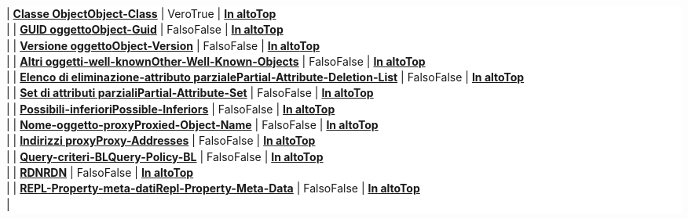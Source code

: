 | [<span data-ttu-id="e0b18-391">**Classe Object**</span><span class="sxs-lookup"><span data-stu-id="e0b18-391">**Object-Class**</span></span>](a-objectclass.md)                                                              | <span data-ttu-id="e0b18-392">Vero</span><span class="sxs-lookup"><span data-stu-id="e0b18-392">True</span></span>      | [<span data-ttu-id="e0b18-393">**In alto**</span><span class="sxs-lookup"><span data-stu-id="e0b18-393">**Top**</span></span>](c-top.md)<br/> |
| [<span data-ttu-id="e0b18-394">**GUID oggetto**</span><span class="sxs-lookup"><span data-stu-id="e0b18-394">**Object-Guid**</span></span>](a-objectguid.md)                                                                | <span data-ttu-id="e0b18-395">Falso</span><span class="sxs-lookup"><span data-stu-id="e0b18-395">False</span></span>     | [<span data-ttu-id="e0b18-396">**In alto**</span><span class="sxs-lookup"><span data-stu-id="e0b18-396">**Top**</span></span>](c-top.md)<br/> |
| [<span data-ttu-id="e0b18-397">**Versione oggetto**</span><span class="sxs-lookup"><span data-stu-id="e0b18-397">**Object-Version**</span></span>](a-objectversion.md)                                                          | <span data-ttu-id="e0b18-398">Falso</span><span class="sxs-lookup"><span data-stu-id="e0b18-398">False</span></span>     | [<span data-ttu-id="e0b18-399">**In alto**</span><span class="sxs-lookup"><span data-stu-id="e0b18-399">**Top**</span></span>](c-top.md)<br/> |
| [<span data-ttu-id="e0b18-400">**Altri oggetti-well-known**</span><span class="sxs-lookup"><span data-stu-id="e0b18-400">**Other-Well-Known-Objects**</span></span>](a-otherwellknownobjects.md)                                        | <span data-ttu-id="e0b18-401">Falso</span><span class="sxs-lookup"><span data-stu-id="e0b18-401">False</span></span>     | [<span data-ttu-id="e0b18-402">**In alto**</span><span class="sxs-lookup"><span data-stu-id="e0b18-402">**Top**</span></span>](c-top.md)<br/> |
| [<span data-ttu-id="e0b18-403">**Elenco di eliminazione-attributo parziale**</span><span class="sxs-lookup"><span data-stu-id="e0b18-403">**Partial-Attribute-Deletion-List**</span></span>](a-partialattributedeletionlist.md)                          | <span data-ttu-id="e0b18-404">Falso</span><span class="sxs-lookup"><span data-stu-id="e0b18-404">False</span></span>     | [<span data-ttu-id="e0b18-405">**In alto**</span><span class="sxs-lookup"><span data-stu-id="e0b18-405">**Top**</span></span>](c-top.md)<br/> |
| [<span data-ttu-id="e0b18-406">**Set di attributi parziali**</span><span class="sxs-lookup"><span data-stu-id="e0b18-406">**Partial-Attribute-Set**</span></span>](a-partialattributeset.md)                                             | <span data-ttu-id="e0b18-407">Falso</span><span class="sxs-lookup"><span data-stu-id="e0b18-407">False</span></span>     | [<span data-ttu-id="e0b18-408">**In alto**</span><span class="sxs-lookup"><span data-stu-id="e0b18-408">**Top**</span></span>](c-top.md)<br/> |
| [<span data-ttu-id="e0b18-409">**Possibili-inferiori**</span><span class="sxs-lookup"><span data-stu-id="e0b18-409">**Possible-Inferiors**</span></span>](a-possibleinferiors.md)                                                  | <span data-ttu-id="e0b18-410">Falso</span><span class="sxs-lookup"><span data-stu-id="e0b18-410">False</span></span>     | [<span data-ttu-id="e0b18-411">**In alto**</span><span class="sxs-lookup"><span data-stu-id="e0b18-411">**Top**</span></span>](c-top.md)<br/> |
| [<span data-ttu-id="e0b18-412">**Nome-oggetto-proxy**</span><span class="sxs-lookup"><span data-stu-id="e0b18-412">**Proxied-Object-Name**</span></span>](a-proxiedobjectname.md)                                                 | <span data-ttu-id="e0b18-413">Falso</span><span class="sxs-lookup"><span data-stu-id="e0b18-413">False</span></span>     | [<span data-ttu-id="e0b18-414">**In alto**</span><span class="sxs-lookup"><span data-stu-id="e0b18-414">**Top**</span></span>](c-top.md)<br/> |
| [<span data-ttu-id="e0b18-415">**Indirizzi proxy**</span><span class="sxs-lookup"><span data-stu-id="e0b18-415">**Proxy-Addresses**</span></span>](a-proxyaddresses.md)                                                        | <span data-ttu-id="e0b18-416">Falso</span><span class="sxs-lookup"><span data-stu-id="e0b18-416">False</span></span>     | [<span data-ttu-id="e0b18-417">**In alto**</span><span class="sxs-lookup"><span data-stu-id="e0b18-417">**Top**</span></span>](c-top.md)<br/> |
| [<span data-ttu-id="e0b18-418">**Query-criteri-BL**</span><span class="sxs-lookup"><span data-stu-id="e0b18-418">**Query-Policy-BL**</span></span>](a-querypolicybl.md)                                                         | <span data-ttu-id="e0b18-419">Falso</span><span class="sxs-lookup"><span data-stu-id="e0b18-419">False</span></span>     | [<span data-ttu-id="e0b18-420">**In alto**</span><span class="sxs-lookup"><span data-stu-id="e0b18-420">**Top**</span></span>](c-top.md)<br/> |
| [<span data-ttu-id="e0b18-421">**RDN**</span><span class="sxs-lookup"><span data-stu-id="e0b18-421">**RDN**</span></span>](a-name.md)                                                                              | <span data-ttu-id="e0b18-422">Falso</span><span class="sxs-lookup"><span data-stu-id="e0b18-422">False</span></span>     | [<span data-ttu-id="e0b18-423">**In alto**</span><span class="sxs-lookup"><span data-stu-id="e0b18-423">**Top**</span></span>](c-top.md)<br/> |
| [<span data-ttu-id="e0b18-424">**REPL-Property-meta-dati**</span><span class="sxs-lookup"><span data-stu-id="e0b18-424">**Repl-Property-Meta-Data**</span></span>](a-replpropertymetadata.md)                                          | <span data-ttu-id="e0b18-425">Falso</span><span class="sxs-lookup"><span data-stu-id="e0b18-425">False</span></span>     | [<span data-ttu-id="e0b18-426">**In alto**</span><span class="sxs-lookup"><span data-stu-id="e0b18-426">**Top**</span></span>](c-top.md)<br/> |